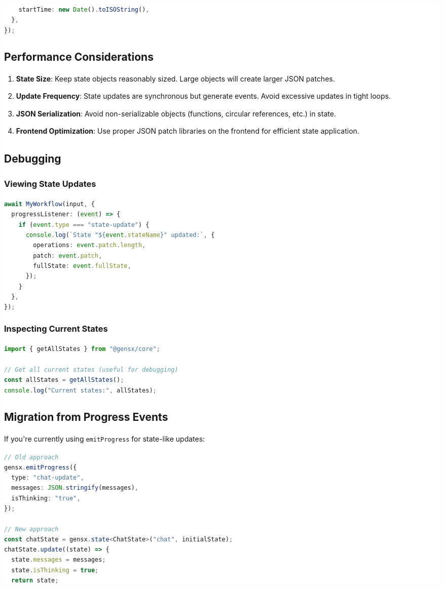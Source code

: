 ```typescript
    startTime: new Date().toISOString(),
  },
});
```

## Performance Considerations

1. **State Size**: Keep state objects reasonably sized. Large objects will create larger JSON patches.

2. **Update Frequency**: State updates are synchronous but generate events. Avoid excessive updates in tight loops.

3. **JSON Serialization**: Avoid non-serializable objects (functions, circular references, etc.) in state.

4. **Frontend Optimization**: Use proper JSON patch libraries on the frontend for efficient state application.

## Debugging

### Viewing State Updates

```typescript
await MyWorkflow(input, {
  progressListener: (event) => {
    if (event.type === "state-update") {
      console.log(`State "${event.stateName}" updated:`, {
        operations: event.patch.length,
        patch: event.patch,
        fullState: event.fullState,
      });
    }
  },
});
```

### Inspecting Current States

```typescript
import { getAllStates } from "@gensx/core";

// Get all current states (useful for debugging)
const allStates = getAllStates();
console.log("Current states:", allStates);
```

## Migration from Progress Events

If you're currently using `emitProgress` for state-like updates:

```typescript
// Old approach
gensx.emitProgress({
  type: "chat-update",
  messages: JSON.stringify(messages),
  isThinking: "true",
});

// New approach
const chatState = gensx.state<ChatState>("chat", initialState);
chatState.update((state) => {
  state.messages = messages;
  state.isThinking = true;
  return state;
```